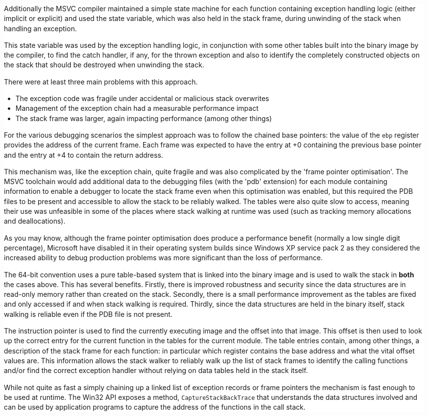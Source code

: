 Additionally the MSVC compiler maintained a simple state machine for each function containing exception handling logic (either implicit or explicit) 
and used the state variable, which was also held in the stack frame, during unwinding of the stack when handling an exception.
<p>
This state variable was used by the exception handling logic, in conjunction with some other tables built into the binary image by the compiler,
to find the catch handler, if any, for the thrown exception and also to identify the completely constructed objects on the stack that should be destroyed
when unwinding the stack.
<p>
There were at least three main problems with this approach.
<ul>
<li>The exception code was fragile under accidental or malicious stack overwrites
<li>Management of the exception chain had a measurable performance impact
<li>The stack frame was larger, again impacting performance (among other things)
</ul>
<p>
For the various debugging scenarios the simplest approach was to follow the chained base pointers: the value of the <code>ebp</code> register
provides the address of the current frame. Each frame was expected to have the entry at +0 containing the previous base pointer and the entry
at +4 to contain the return address.
<p>
This mechanism was, like the exception chain, quite fragile and was also complicated by the 'frame pointer optimisation'. The MSVC toolchain
would add additional data to the debugging files (with the 'pdb' extension) for each module containing information to enable a debugger to
locate the stack frame even when this optimisation was enabled, but this required the PDB files to be present and accessible to allow the stack
to be reliably walked. The tables were also quite slow to access, meaning their use was unfeasible in some of the places where
stack walking at runtime was used (such as tracking memory allocations and deallocations).
<p>
As you may know, although the frame pointer optimisation does produce a performance benefit (normally a low single digit percentage),
Microsoft have disabled it in their operating system builds since Windows XP service pack 2 as they considered the increased ability
to debug production problems was more significant than the loss of performance.
<p>
The 64-bit convention uses a pure table-based system that is linked into the binary image and is used to walk the stack in <b>both</b> the cases above.
This has several benefits. Firstly, there is improved robustness and security since the data structures are in read-only memory rather than created
on the stack. Secondly, there is a small performance improvement as the tables are fixed and only accessed if and when stack walking is
required. Thirdly, since the data structures are held in the binary itself, stack walking is reliable even if the PDB file is not present.
<p>
The instruction pointer is used to find the currently executing image and the offset into that image. This offset is then used to look up the
correct entry for the current function in the tables for the current module. The table entries contain, among other things, a description
of the stack frame for each function: in particular which register contains the base address and what the vital offset values are.
This information allows the stack walker to reliably walk up the list of stack frames to identify the calling functions and/or
find the correct exception handler without relying on data tables held in the stack itself.
<p>
While not quite as fast a simply chaining up a linked list of exception records or frame pointers the mechanism is fast enough to be
used at runtime. The Win32 API exposes a method, <code>CaptureStackBackTrace</code> that understands the data structures involved
and can be used by application programs to capture the address of the functions in the call stack.